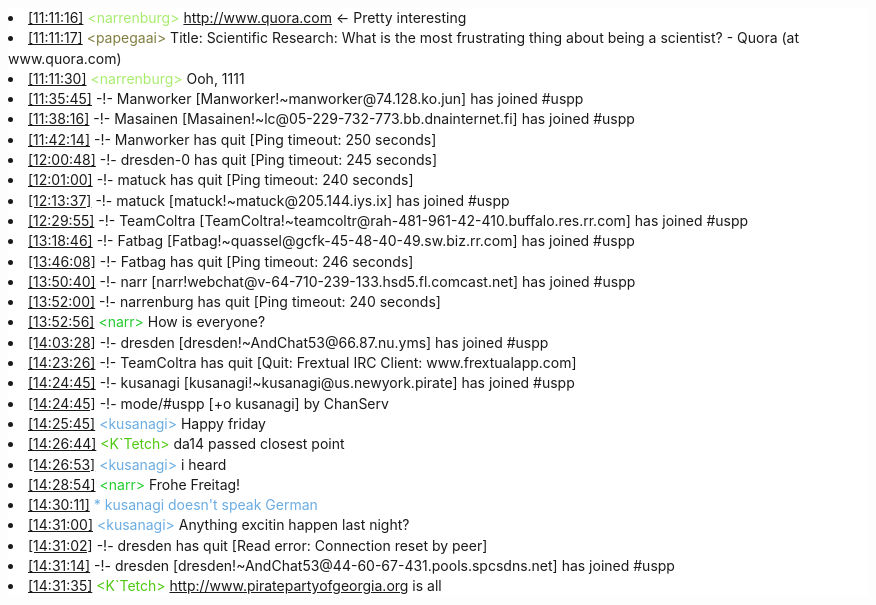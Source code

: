 <li class="logitem"><a href="#11:11:16" name="11:11:16" class="time">[11:11:16]</a> <span class="person" style="color:#a8ec6e">&lt;narrenburg&gt;</span> <a href="http://www.quora.com/Scientific-Research/What-is-the-most-frustrating-thing-about-being-a-scientist" target="_blank">http://www.quora.com</a> &lt;- Pretty interesting </li>
<li class="logitem"><a href="#11:11:17" name="11:11:17" class="time">[11:11:17]</a> <span class="person" style="color:#817e41">&lt;papegaai&gt;</span> Title: Scientific Research: What is the most frustrating thing about being a scientist? - Quora (at www.quora.com) </li>
<li class="logitem"><a href="#11:11:30" name="11:11:30" class="time">[11:11:30]</a> <span class="person" style="color:#a8ec6e">&lt;narrenburg&gt;</span> Ooh, 1111 </li>
<li class="logitem"><a href="#11:35:45" name="11:35:45" class="time">[11:35:45]</a> -!- <span class="join">Manworker</span> [Manworker!~manworker@74.128.ko.jun] has joined #uspp </li>
<li class="logitem"><a href="#11:38:16" name="11:38:16" class="time">[11:38:16]</a> -!- <span class="join">Masainen</span> [Masainen!~lc@05-229-732-773.bb.dnainternet.fi] has joined #uspp </li>
<li class="logitem"><a href="#11:42:14" name="11:42:14" class="time">[11:42:14]</a> -!- <span class="quit">Manworker</span> has quit [Ping timeout: 250 seconds] </li>
<li class="logitem"><a href="#12:00:48" name="12:00:48" class="time">[12:00:48]</a> -!- <span class="quit">dresden-0</span> has quit [Ping timeout: 245 seconds] </li>
<li class="logitem"><a href="#12:01:00" name="12:01:00" class="time">[12:01:00]</a> -!- <span class="quit">matuck</span> has quit [Ping timeout: 240 seconds] </li>
<li class="logitem"><a href="#12:13:37" name="12:13:37" class="time">[12:13:37]</a> -!- <span class="join">matuck</span> [matuck!~matuck@205.144.iys.ix] has joined #uspp </li>
<li class="logitem"><a href="#12:29:55" name="12:29:55" class="time">[12:29:55]</a> -!- <span class="join">TeamColtra</span> [TeamColtra!~teamcoltr@rah-481-961-42-410.buffalo.res.rr.com] has joined #uspp </li>
<li class="logitem"><a href="#13:18:46" name="13:18:46" class="time">[13:18:46]</a> -!- <span class="join">Fatbag</span> [Fatbag!~quassel@gcfk-45-48-40-49.sw.biz.rr.com] has joined #uspp </li>
<li class="logitem"><a href="#13:46:08" name="13:46:08" class="time">[13:46:08]</a> -!- <span class="quit">Fatbag</span> has quit [Ping timeout: 246 seconds] </li>
<li class="logitem"><a href="#13:50:40" name="13:50:40" class="time">[13:50:40]</a> -!- <span class="join">narr</span> [narr!webchat@v-64-710-239-133.hsd5.fl.comcast.net] has joined #uspp </li>
<li class="logitem"><a href="#13:52:00" name="13:52:00" class="time">[13:52:00]</a> -!- <span class="quit">narrenburg</span> has quit [Ping timeout: 240 seconds] </li>
<li class="logitem"><a href="#13:52:56" name="13:52:56" class="time">[13:52:56]</a> <span class="person" style="color:#23cb2e">&lt;narr&gt;</span> How is everyone? </li>
<li class="logitem"><a href="#14:03:28" name="14:03:28" class="time">[14:03:28]</a> -!- <span class="join">dresden</span> [dresden!~AndChat53@66.87.nu.yms] has joined #uspp </li>
<li class="logitem"><a href="#14:23:26" name="14:23:26" class="time">[14:23:26]</a> -!- <span class="quit">TeamColtra</span> has quit [Quit: Frextual IRC Client: www.frextualapp.com] </li>
<li class="logitem"><a href="#14:24:45" name="14:24:45" class="time">[14:24:45]</a> -!- <span class="join">kusanagi</span> [kusanagi!~kusanagi@us.newyork.pirate] has joined #uspp </li>
<li class="logitem"><a href="#14:24:45" name="14:24:45" class="time">[14:24:45]</a> -!- mode/<span class="mode">#uspp</span> [+o kusanagi] by ChanServ </li>
<li class="logitem"><a href="#14:25:45" name="14:25:45" class="time">[14:25:45]</a> <span class="person" style="color:#6aace3">&lt;kusanagi&gt;</span> Happy friday </li>
<li class="logitem"><a href="#14:26:44" name="14:26:44" class="time">[14:26:44]</a> <span class="person" style="color:#4fc910">&lt;K`Tetch&gt;</span> da14 passed closest point </li>
<li class="logitem"><a href="#14:26:53" name="14:26:53" class="time">[14:26:53]</a> <span class="person" style="color:#6aace3">&lt;kusanagi&gt;</span> i heard </li>
<li class="logitem"><a href="#14:28:54" name="14:28:54" class="time">[14:28:54]</a> <span class="person" style="color:#23cb2e">&lt;narr&gt;</span> Frohe Freitag! </li>
<li class="logitem"><a href="#14:30:11" name="14:30:11" class="time">[14:30:11]</a> <span class="person" style="color:#6aace3">* kusanagi doesn't speak German</span> </li>
<li class="logitem"><a href="#14:31:00" name="14:31:00" class="time">[14:31:00]</a> <span class="person" style="color:#6aace3">&lt;kusanagi&gt;</span> Anything excitin happen last night? </li>
<li class="logitem"><a href="#14:31:02" name="14:31:02" class="time">[14:31:02]</a> -!- <span class="quit">dresden</span> has quit [Read error: Connection reset by peer] </li>
<li class="logitem"><a href="#14:31:14" name="14:31:14" class="time">[14:31:14]</a> -!- <span class="join">dresden</span> [dresden!~AndChat53@44-60-67-431.pools.spcsdns.net] has joined #uspp </li>
<li class="logitem"><a href="#14:31:35" name="14:31:35" class="time">[14:31:35]</a> <span class="person" style="color:#4fc910">&lt;K`Tetch&gt;</span> <a href="http://www.piratepartyofgeorgia.org/2013/02/the-absurd-unconstitutional-photo.html" target="_blank">http://www.piratepartyofgeorgia.org</a> is all </li>